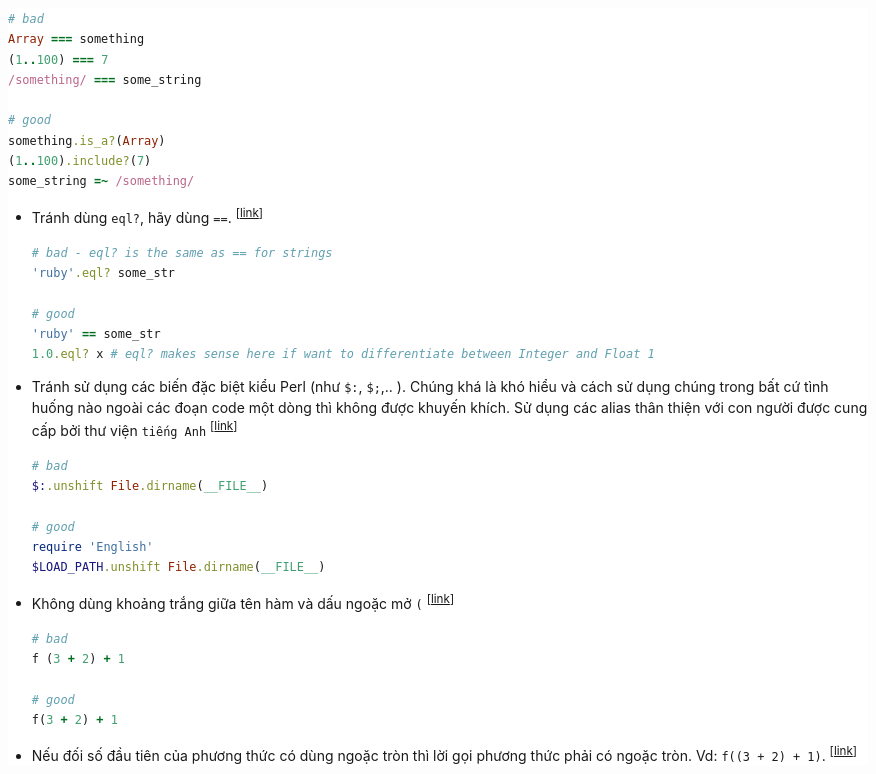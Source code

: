   ```Ruby
  # bad
  Array === something
  (1..100) === 7
  /something/ === some_string

  # good
  something.is_a?(Array)
  (1..100).include?(7)
  some_string =~ /something/
  ```

* <a name="eql"></a>
  Tránh dùng `eql?`, hãy dùng `==`.
<sup>[[link](#eql)]</sup>

  ```Ruby
  # bad - eql? is the same as == for strings
  'ruby'.eql? some_str

  # good
  'ruby' == some_str
  1.0.eql? x # eql? makes sense here if want to differentiate between Integer and Float 1
  ```

* <a name="no-cryptic-perlisms"></a>
  Tránh sử dụng các biến đặc biệt kiểu Perl (như `$:`, `$;`,.. ). Chúng khá là khó hiểu
  và cách sử dụng chúng trong bất cứ tình huống nào ngoài các đoạn code một dòng thì không
  được khuyến khích. Sử dụng các alias thân thiện với con người được cung cấp bởi thư viện 
  `tiếng Anh`
<sup>[[link](#no-cryptic-perlisms)]</sup>

  ```Ruby
  # bad
  $:.unshift File.dirname(__FILE__)

  # good
  require 'English'
  $LOAD_PATH.unshift File.dirname(__FILE__)
  ```

* <a name="parens-no-spaces"></a>
  Không dùng khoảng trắng giữa tên hàm và dấu ngoặc mở `(`
<sup>[[link](#parens-no-spaces)]</sup>

  ```Ruby
  # bad
  f (3 + 2) + 1

  # good
  f(3 + 2) + 1
  ```

* <a name="parens-as-args"></a>
  Nếu đối số đầu tiên của phương thức có dùng ngoặc tròn
  thì lời gọi phương thức phải có ngoặc tròn. Vd: `f((3 + 2) + 1)`.
<sup>[[link](#parens-as-args)]</sup>
